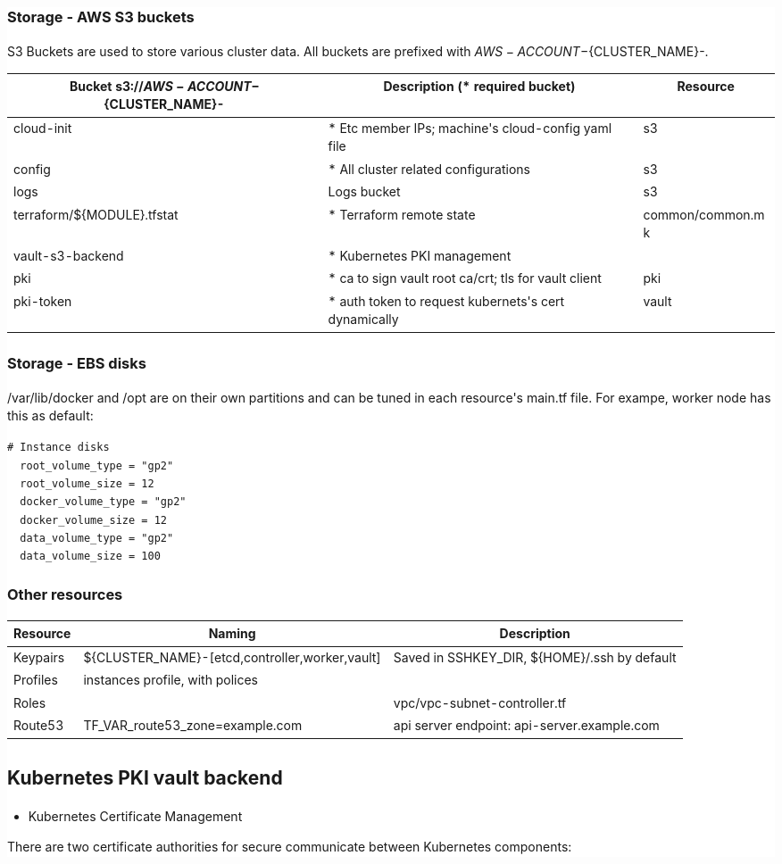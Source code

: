 ###  Storage - AWS S3 buckets

S3 Buckets are used to store various cluster data. All buckets are prefixed with ${AWS-ACCOUNT}-${CLUSTER_NAME}-.

| Bucket s3://${AWS-ACCOUNT}-${CLUSTER_NAME}-|  Description (* required bucket)                    | Resource        | 
|--------------------------------------------|-----------------------------------------------------|-----------------|
| cloud-init                                 | * Etc member IPs; machine's cloud-config yaml file  | s3              |
| config                                     | * All cluster related configurations                | s3              | 
| logs                                       | Logs bucket                                         | s3              |   
| terraform/${MODULE}.tfstat                 | * Terraform remote state                            | common/common.mk|
| vault-s3-backend                           | * Kubernetes PKI management                         |                 |
| pki                                        | * ca to sign vault root ca/crt; tls for vault client| pki             |     
| pki-token                                  | * auth token to request kubernets's cert dynamically| vault           | 

###  Storage - EBS disks

/var/lib/docker and /opt are on their own partitions and can be tuned in each resource's main.tf file. For exampe,
worker node has this as default:

```
# Instance disks
  root_volume_type = "gp2"
  root_volume_size = 12
  docker_volume_type = "gp2"
  docker_volume_size = 12 
  data_volume_type = "gp2"
  data_volume_size = 100
```

### Other resources

| Resource         | Naming                                        | Description                                      |
|------------------|-----------------------------------------------|--------------------------------------------------|
| Keypairs         | ${CLUSTER_NAME}-[etcd,controller,worker,vault]| Saved in SSHKEY_DIR, ${HOME}/.ssh by default     |
| Profiles         | instances profile, with polices               |                                                  |
| Roles            |                                               | vpc/vpc-subnet-controller.tf                     |
| Route53          | TF_VAR_route53_zone=example.com                 | api server endpoint: api-server.example.com      | 

## Kubernetes PKI vault backend

* Kubernetes Certificate Management

There are two certificate authorities for secure communicate between Kubernetes components:
